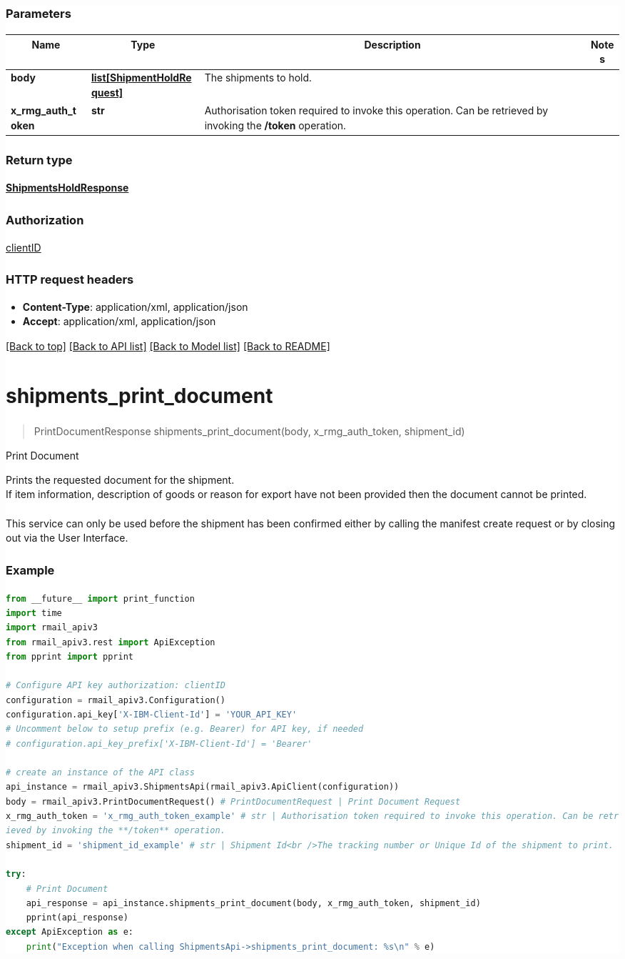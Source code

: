 ### Parameters

Name | Type | Description  | Notes
------------- | ------------- | ------------- | -------------
 **body** | [**list[ShipmentHoldRequest]**](ShipmentHoldRequest.md)| The shipments to hold. | 
 **x_rmg_auth_token** | **str**| Authorisation token required to invoke this operation. Can be retrieved by invoking the **/token** operation. | 

### Return type

[**ShipmentsHoldResponse**](ShipmentsHoldResponse.md)

### Authorization

[clientID](../README.md#clientID)

### HTTP request headers

 - **Content-Type**: application/xml, application/json
 - **Accept**: application/xml, application/json

[[Back to top]](#) [[Back to API list]](../README.md#documentation-for-api-endpoints) [[Back to Model list]](../README.md#documentation-for-models) [[Back to README]](../README.md)

# **shipments_print_document**
> PrintDocumentResponse shipments_print_document(body, x_rmg_auth_token, shipment_id)

Print Document

Prints the requested document for the shipment.<br />If item information, description of goods or reason for export have not been provided then the document cannot be printed.<br />            <br />This service can only be used before the shipment has been confirmed either by calling the manifest create request or by closing out via the User Interface.

### Example
```python
from __future__ import print_function
import time
import rmail_apiv3
from rmail_apiv3.rest import ApiException
from pprint import pprint

# Configure API key authorization: clientID
configuration = rmail_apiv3.Configuration()
configuration.api_key['X-IBM-Client-Id'] = 'YOUR_API_KEY'
# Uncomment below to setup prefix (e.g. Bearer) for API key, if needed
# configuration.api_key_prefix['X-IBM-Client-Id'] = 'Bearer'

# create an instance of the API class
api_instance = rmail_apiv3.ShipmentsApi(rmail_apiv3.ApiClient(configuration))
body = rmail_apiv3.PrintDocumentRequest() # PrintDocumentRequest | Print Document Request
x_rmg_auth_token = 'x_rmg_auth_token_example' # str | Authorisation token required to invoke this operation. Can be retrieved by invoking the **/token** operation.
shipment_id = 'shipment_id_example' # str | Shipment Id<br />The tracking number or Unique Id of the shipment to print.

try:
    # Print Document
    api_response = api_instance.shipments_print_document(body, x_rmg_auth_token, shipment_id)
    pprint(api_response)
except ApiException as e:
    print("Exception when calling ShipmentsApi->shipments_print_document: %s\n" % e)
```
